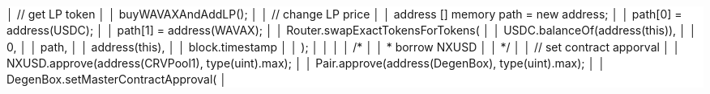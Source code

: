 │         // get LP token                                                                                                                                                                                                                              │
│         buyWAVAXAndAddLP();                                                                                                                                                                                                                          │
│         // change LP price                                                                                                                                                                                                                           │
│         address [] memory path = new address[](2);                                                                                                                                                                                                   │
│         path[0] = address(USDC);                                                                                                                                                                                                                     │
│         path[1] = address(WAVAX);                                                                                                                                                                                                                    │
│         Router.swapExactTokensForTokens(                                                                                                                                                                                                             │
│             USDC.balanceOf(address(this)),                                                                                                                                                                                                           │
│             0,                                                                                                                                                                                                                                       │
│             path,                                                                                                                                                                                                                                    │
│             address(this),                                                                                                                                                                                                                           │
│             block.timestamp                                                                                                                                                                                                                          │
│         );                                                                                                                                                                                                                                           │
│                                                                                                                                                                                                                                                      │
│         /*                                                                                                                                                                                                                                           │
│          * borrow NXUSD                                                                                                                                                                                                                              │
│         */                                                                                                                                                                                                                                           │
│         // set contract apporval                                                                                                                                                                                                                     │
│         NXUSD.approve(address(CRVPool1), type(uint).max);                                                                                                                                                                                            │
│         Pair.approve(address(DegenBox), type(uint).max);                                                                                                                                                                                             │
│         DegenBox.setMasterContractApproval(                                                                                                                                                                                                          │